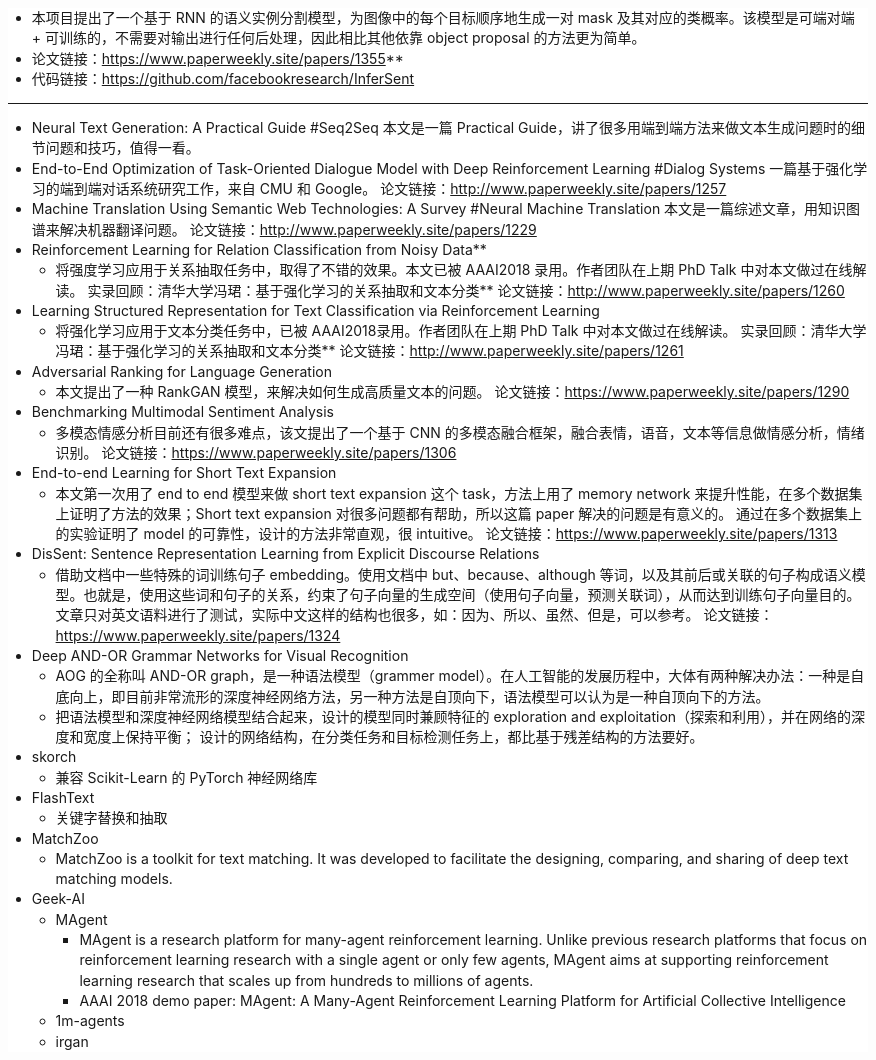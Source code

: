   - 本项目提出了一个基于 RNN 的语义实例分割模型，为图像中的每个目标顺序地生成一对 mask 及其对应的类概率。该模型是可端对端 + 可训练的，不需要对输出进行任何后处理，因此相比其他依靠 object proposal 的方法更为简单。
  - 论文链接：https://www.paperweekly.site/papers/1355**
  - 代码链接：https://github.com/facebookresearch/InferSent

---

- Neural Text Generation: A Practical Guide
  #Seq2Seq
  本文是一篇 Practical Guide，讲了很多用端到端方法来做文本生成问题时的细节问题和技巧，值得一看。
- End-to-End Optimization of Task-Oriented Dialogue Model with Deep Reinforcement Learning
  #Dialog Systems
  一篇基于强化学习的端到端对话系统研究工作，来自 CMU 和 Google。
  论文链接：http://www.paperweekly.site/papers/1257
- Machine Translation Using Semantic Web Technologies: A Survey
  #Neural Machine Translation
  本文是一篇综述文章，用知识图谱来解决机器翻译问题。
  论文链接：http://www.paperweekly.site/papers/1229
- Reinforcement Learning for Relation Classification from Noisy Data**
  - 将强度学习应用于关系抽取任务中，取得了不错的效果。本文已被 AAAI2018 录用。作者团队在上期 PhD Talk 中对本文做过在线解读。
    实录回顾：清华大学冯珺：基于强化学习的关系抽取和文本分类**
    论文链接：http://www.paperweekly.site/papers/1260
- Learning Structured Representation for Text Classification via Reinforcement Learning
  - 将强化学习应用于文本分类任务中，已被 AAAI2018录用。作者团队在上期 PhD Talk 中对本文做过在线解读。
    实录回顾：清华大学冯珺：基于强化学习的关系抽取和文本分类**
    论文链接：http://www.paperweekly.site/papers/1261
- Adversarial Ranking for Language Generation
  - 本文提出了一种 RankGAN 模型，来解决如何生成高质量文本的问题。
  论文链接：https://www.paperweekly.site/papers/1290
- Benchmarking Multimodal Sentiment Analysis
  - 多模态情感分析目前还有很多难点，该文提出了一个基于 CNN 的多模态融合框架，融合表情，语音，文本等信息做情感分析，情绪识别。
    论文链接：https://www.paperweekly.site/papers/1306
- End-to-end Learning for Short Text Expansion
  - 本文第一次用了 end to end 模型来做 short text expansion 这个 task，方法上用了 memory network 来提升性能，在多个数据集上证明了方法的效果；Short text expansion 对很多问题都有帮助，所以这篇 paper 解决的问题是有意义的。
    通过在多个数据集上的实验证明了 model 的可靠性，设计的方法非常直观，很 intuitive。
    论文链接：https://www.paperweekly.site/papers/1313
- DisSent: Sentence Representation Learning from Explicit Discourse Relations
  - 借助文档中一些特殊的词训练句子 embedding。使用文档中 but、because、although 等词，以及其前后或关联的句子构成语义模型。也就是，使用这些词和句子的关系，约束了句子向量的生成空间（使用句子向量，预测关联词），从而达到训练句子向量目的。
    文章只对英文语料进行了测试，实际中文这样的结构也很多，如：因为、所以、虽然、但是，可以参考。
    论文链接：https://www.paperweekly.site/papers/1324
- Deep AND-OR Grammar Networks for Visual Recognition
  - AOG 的全称叫 AND-OR graph，是一种语法模型（grammer model）。在人工智能的发展历程中，大体有两种解决办法：一种是自底向上，即目前非常流形的深度神经网络方法，另一种方法是自顶向下，语法模型可以认为是一种自顶向下的方法。
  - 把语法模型和深度神经网络模型结合起来，设计的模型同时兼顾特征的 exploration and exploitation（探索和利用），并在网络的深度和宽度上保持平衡；
    设计的网络结构，在分类任务和目标检测任务上，都比基于残差结构的方法要好。
- skorch
  - 兼容 Scikit-Learn 的 PyTorch 神经网络库
- FlashText
  - 关键字替换和抽取
- MatchZoo 
  - MatchZoo is a toolkit for text matching. It was developed to facilitate the designing, comparing, and sharing of deep text matching models.
- Geek-AI
  - MAgent
    - MAgent is a research platform for many-agent reinforcement learning. Unlike previous research platforms that focus on reinforcement learning research with a single agent or only few agents, MAgent aims at supporting reinforcement learning research that scales up from hundreds to millions of agents.
    - AAAI 2018 demo paper: MAgent: A Many-Agent Reinforcement Learning Platform for Artificial Collective Intelligence
  - 1m-agents
  - irgan